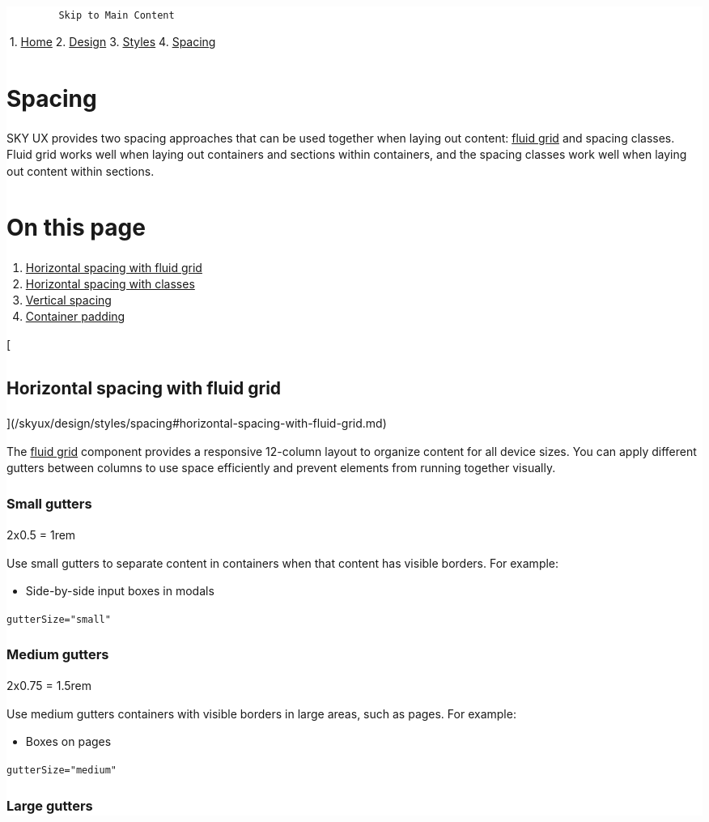              Skip to Main Content

 1.  [Home](/skyux/)
2.  [Design](/skyux/design.md)
3.  [Styles](/skyux/design/styles.md)
4.  [Spacing](/skyux/design/styles/spacing.md)

Spacing
=======

SKY UX provides two spacing approaches that can be used together when laying out content: [fluid grid](/skyux/components/fluid-grid.md) and spacing classes. Fluid grid works well when laying out containers and sections within containers, and the spacing classes work well when laying out content within sections.

On this page
============

1.  [Horizontal spacing with fluid grid](/skyux/design/styles/spacing#horizontal-spacing-with-fluid-grid.md)
2.  [Horizontal spacing with classes](/skyux/design/styles/spacing#horizontal-spacing-with-classes.md)
3.  [Vertical spacing](/skyux/design/styles/spacing#vertical-spacing.md)
4.  [Container padding](/skyux/design/styles/spacing#container-padding.md)

[

Horizontal spacing with fluid grid
----------------------------------

](/skyux/design/styles/spacing#horizontal-spacing-with-fluid-grid.md)

The [fluid grid](/skyux/components/fluid-grid.md) component provides a responsive 12-column layout to organize content for all device sizes. You can apply different gutters between columns to use space efficiently and prevent elements from running together visually.

### Small gutters

2x0.5 = 1rem

Use small gutters to separate content in containers when that content has visible borders. For example:

*   Side-by-side input boxes in modals

`gutterSize="small"`

### Medium gutters

2x0.75 = 1.5rem

Use medium gutters containers with visible borders in large areas, such as pages. For example:

*   Boxes on pages

`gutterSize="medium"`

### Large gutters
